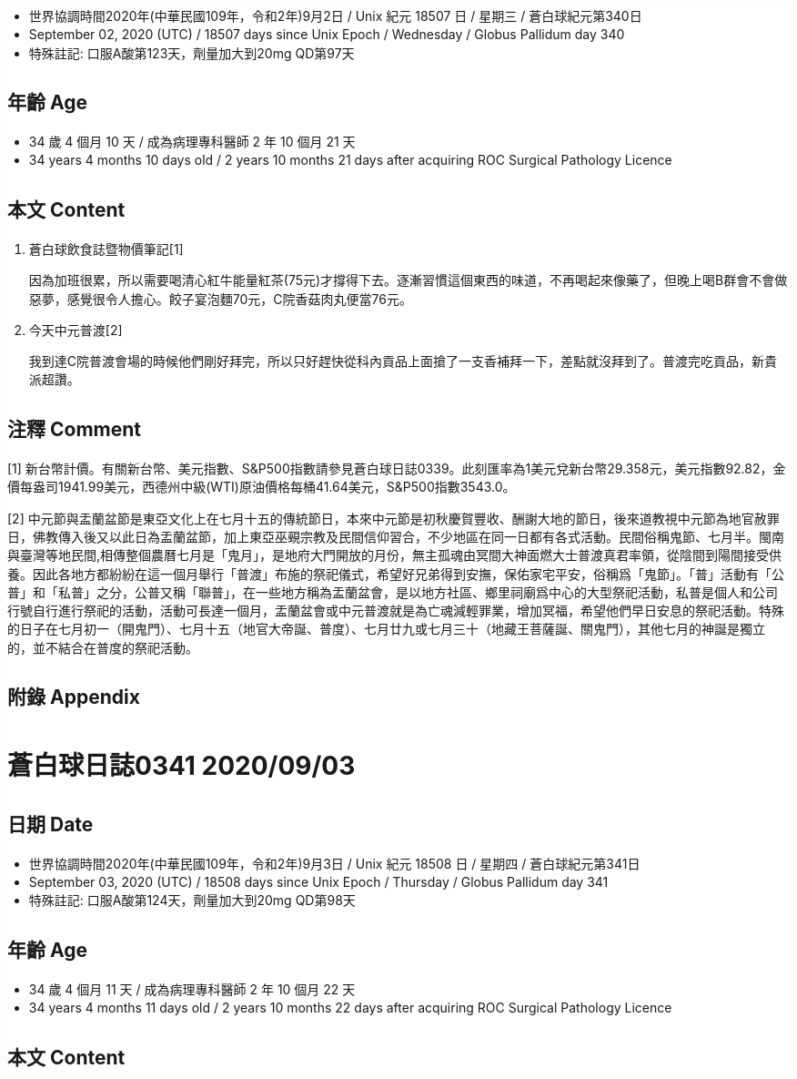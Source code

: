 * 世界協調時間2020年(中華民國109年，令和2年)9月2日 / Unix 紀元 18507 日 / 星期三 / 蒼白球紀元第340日
* September 02, 2020 (UTC) / 18507 days since Unix Epoch / Wednesday / Globus Pallidum day 340
* 特殊註記: 口服A酸第123天，劑量加大到20mg QD第97天

## 年齡 Age ##

* 34 歲 4 個月 10 天 / 成為病理專科醫師 2 年 10 個月 21 天
* 34 years 4 months 10 days old / 2 years 10 months 21 days after acquiring ROC Surgical Pathology Licence

## 本文 Content ##

1. 蒼白球飲食誌暨物價筆記[1]

    因為加班很累，所以需要喝清心紅牛能量紅茶(75元)才撐得下去。逐漸習慣這個東西的味道，不再喝起來像藥了，但晚上喝B群會不會做惡夢，感覺很令人擔心。餃子宴泡麵70元，C院香菇肉丸便當76元。

2. 今天中元普渡[2]

    我到達C院普渡會場的時候他們剛好拜完，所以只好趕快從科內貢品上面搶了一支香補拜一下，差點就沒拜到了。普渡完吃貢品，新貴派超讚。

## 注釋 Comment ##

[1] 新台幣計價。有關新台幣、美元指數、S&P500指數請參見蒼白球日誌0339。此刻匯率為1美元兌新台幣29.358元，美元指數92.82，金價每盎司1941.99美元，西德州中級(WTI)原油價格每桶41.64美元，S&P500指數3543.0。

[2] 中元節與盂蘭盆節是東亞文化上在七月十五的傳統節日，本來中元節是初秋慶賀豐收、酬謝大地的節日，後來道教視中元節為地官赦罪日，佛教傳入後又以此日為盂蘭盆節，加上東亞巫覡宗教及民間信仰習合，不少地區在同一日都有各式活動。民間俗稱鬼節、七月半。閩南與臺灣等地民間,相傳整個農曆七月是「鬼月」，是地府大門開放的月份，無主孤魂由冥間大神面燃大士普渡真君率領，從陰間到陽間接受供養。因此各地方都紛紛在這一個月舉行「普渡」布施的祭祀儀式，希望好兄弟得到安撫，保佑家宅平安，俗稱爲「鬼節」。「普」活動有「公普」和「私普」之分，公普又稱「聯普」，在一些地方稱為盂蘭盆會，是以地方社區、鄉里祠廟爲中心的大型祭祀活動，私普是個人和公司行號自行進行祭祀的活動，活動可長達一個月，盂蘭盆會或中元普渡就是為亡魂減輕罪業，增加冥福，希望他們早日安息的祭祀活動。特殊的日子在七月初一（開鬼門）、七月十五（地官大帝誕、普度）、七月廿九或七月三十（地藏王菩薩誕、關鬼門），其他七月的神誕是獨立的，並不結合在普度的祭祀活動。

## 附錄 Appendix ##



# 蒼白球日誌0341 2020/09/03 #

## 日期 Date ##

* 世界協調時間2020年(中華民國109年，令和2年)9月3日 / Unix 紀元 18508 日 / 星期四 / 蒼白球紀元第341日
* September 03, 2020 (UTC) / 18508 days since Unix Epoch / Thursday / Globus Pallidum day 341
* 特殊註記: 口服A酸第124天，劑量加大到20mg QD第98天

## 年齡 Age ##

* 34 歲 4 個月 11 天 / 成為病理專科醫師 2 年 10 個月 22 天
* 34 years 4 months 11 days old / 2 years 10 months 22 days after acquiring ROC Surgical Pathology Licence

## 本文 Content ##


[_metadata_:encoding]: - "utf-8"
[_metadata_:fileformat]: - "markdown"
[_metadata_:MIME_type]: - "text/plain"
[_metadata_:markdown_version]: - "commonmark version 0.29"
[_metadata_:markdown_spec]: - "https://spec.commonmark.org/0.29/"